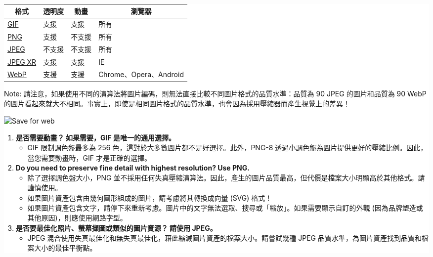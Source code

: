<table>
  
<thead>
  <tr>
    <th>格式</th>
    <th>透明度</th>
    <th>動畫</th>
    <th>瀏覽器</th>
  </tr>
</thead>

<tr>
  <td data-th="format"><a href="http://en.wikipedia.org/wiki/Graphics_Interchange_Format">GIF</a></td>
  <td data-th="transparency">支援</td>
  <td data-th="animation">支援</td>
  <td data-th="browser">所有</td>
</tr>
<tr>
  <td data-th="format"><a href="http://en.wikipedia.org/wiki/Portable_Network_Graphics">PNG</a></td>
  <td data-th="transparency">支援</td>
  <td data-th="animation">不支援</td>
  <td data-th="browser">所有</td>
</tr>
<tr>
  <td data-th="format"><a href="http://en.wikipedia.org/wiki/JPEG">JPEG</a></td>
  <td data-th="transparency">不支援</td>
  <td data-th="animation">不支援</td>
  <td data-th="browser">所有</td>
</tr>
<tr>
  <td data-th="format"><a href="http://en.wikipedia.org/wiki/JPEG_XR">JPEG XR</a></td>
  <td data-th="transparency">支援</td>
  <td data-th="animation">支援</td>
  <td data-th="browser">IE</td>
</tr>
<tr>
  <td data-th="format"><a href="http://en.wikipedia.org/wiki/WebP">WebP</a></td>
  <td data-th="transparency">支援</td>
  <td data-th="animation">支援</td>
  <td data-th="browser">Chrome、Opera、Android</td>
</tr>
</table>

Note: 請注意，如果使用不同的演算法將圖片編碼，則無法直接比較不同圖片格式的品質水準：品質為 90 JPEG 的圖片和品質為 90 WebP 的圖片看起來就大不相同。事實上，即使是相同圖片格式的品質水準，也會因為採用壓縮器而產生視覺上的差異！

<img src="images/format-tree.png"  alt="Save for web" />

1. **是否需要動畫？ 如果需要，GIF 是唯一的通用選擇。** 
    * GIF 限制調色盤最多為 256 色，這對於大多數圖片都不是好選擇。此外，PNG-8 透過小調色盤為圖片提供更好的壓縮比例。因此，當您需要動畫時，GIF 才是正確的選擇。
2. **Do you need to preserve fine detail with highest resolution? Use PNG.** 
    * 除了選擇調色盤大小，PNG 並不採用任何失真壓縮演算法。因此，產生的圖片品質最高，但代價是檔案大小明顯高於其他格式。請謹慎使用。
    * 如果圖片資產包含由幾何圖形組成的圖片，請考慮將其轉換成向量 (SVG) 格式！
    * 如果圖片資產包含文字，請停下來重新考慮。圖片中的文字無法選取、搜尋或「縮放」。如果需要顯示自訂的外觀 (因為品牌塑造或其他原因)，則應使用網路字型。
3. **是否要最佳化照片、螢幕擷圖或類似的圖片資源？ 請使用 JPEG。** 
    * JPEG 混合使用失真最佳化和無失真最佳化，藉此縮減圖片資產的檔案大小。請嘗試幾種 JPEG 品質水準，為圖片資產找到品質和檔案大小的最佳平衡點。
